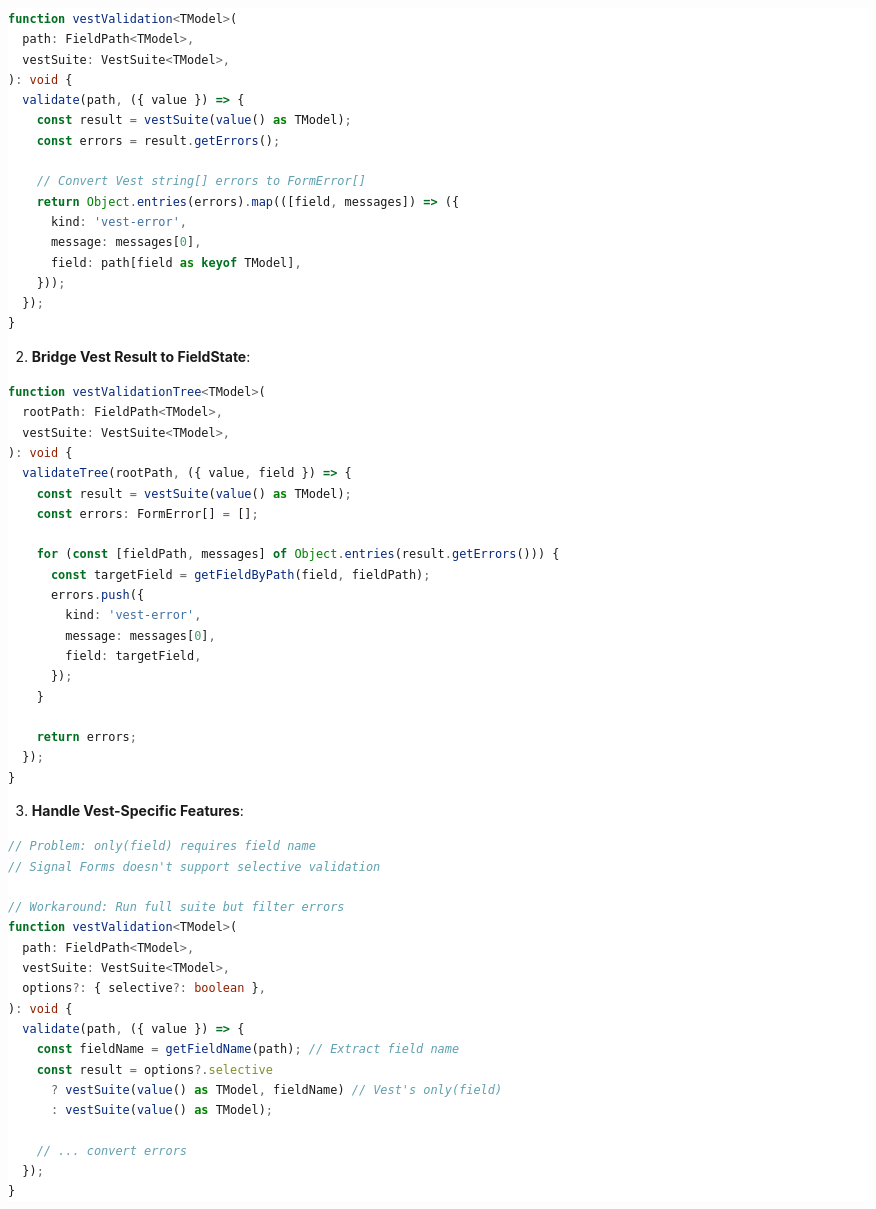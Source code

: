 ```typescript
function vestValidation<TModel>(
  path: FieldPath<TModel>,
  vestSuite: VestSuite<TModel>,
): void {
  validate(path, ({ value }) => {
    const result = vestSuite(value() as TModel);
    const errors = result.getErrors();

    // Convert Vest string[] errors to FormError[]
    return Object.entries(errors).map(([field, messages]) => ({
      kind: 'vest-error',
      message: messages[0],
      field: path[field as keyof TModel],
    }));
  });
}
```

2. **Bridge Vest Result to FieldState**:

```typescript
function vestValidationTree<TModel>(
  rootPath: FieldPath<TModel>,
  vestSuite: VestSuite<TModel>,
): void {
  validateTree(rootPath, ({ value, field }) => {
    const result = vestSuite(value() as TModel);
    const errors: FormError[] = [];

    for (const [fieldPath, messages] of Object.entries(result.getErrors())) {
      const targetField = getFieldByPath(field, fieldPath);
      errors.push({
        kind: 'vest-error',
        message: messages[0],
        field: targetField,
      });
    }

    return errors;
  });
}
```

3. **Handle Vest-Specific Features**:

```typescript
// Problem: only(field) requires field name
// Signal Forms doesn't support selective validation

// Workaround: Run full suite but filter errors
function vestValidation<TModel>(
  path: FieldPath<TModel>,
  vestSuite: VestSuite<TModel>,
  options?: { selective?: boolean },
): void {
  validate(path, ({ value }) => {
    const fieldName = getFieldName(path); // Extract field name
    const result = options?.selective
      ? vestSuite(value() as TModel, fieldName) // Vest's only(field)
      : vestSuite(value() as TModel);

    // ... convert errors
  });
}
```

